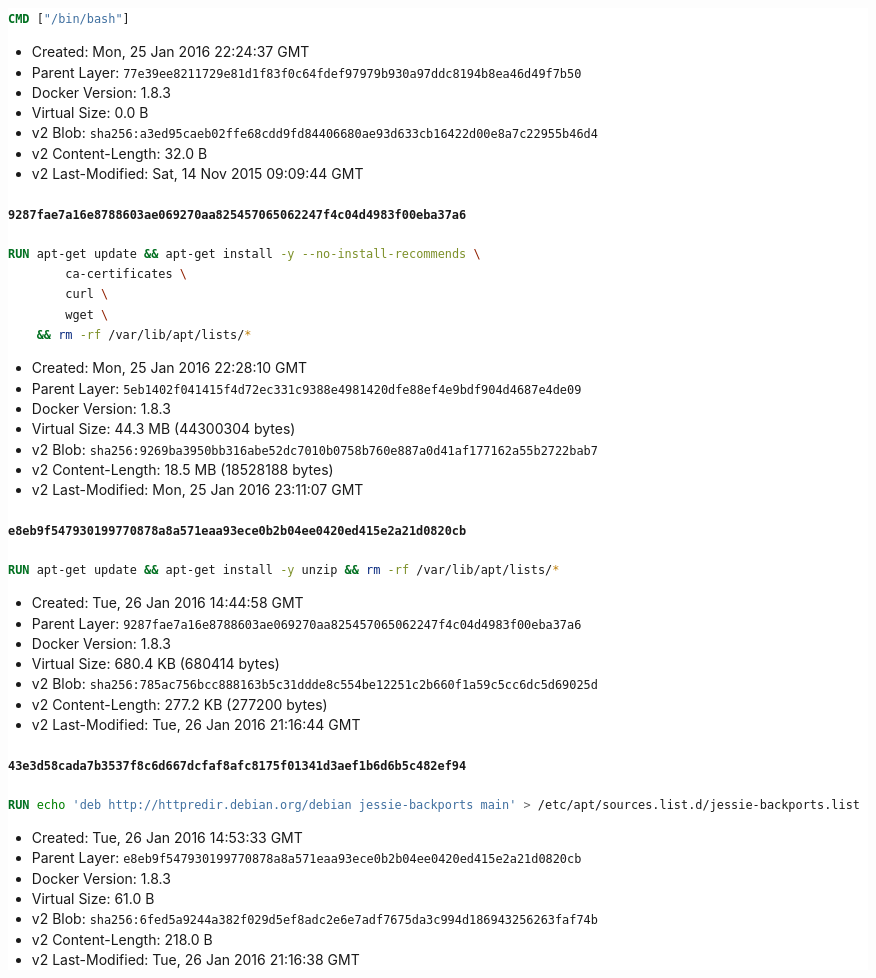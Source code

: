 ```dockerfile
CMD ["/bin/bash"]
```

-	Created: Mon, 25 Jan 2016 22:24:37 GMT
-	Parent Layer: `77e39ee8211729e81d1f83f0c64fdef97979b930a97ddc8194b8ea46d49f7b50`
-	Docker Version: 1.8.3
-	Virtual Size: 0.0 B
-	v2 Blob: `sha256:a3ed95caeb02ffe68cdd9fd84406680ae93d633cb16422d00e8a7c22955b46d4`
-	v2 Content-Length: 32.0 B
-	v2 Last-Modified: Sat, 14 Nov 2015 09:09:44 GMT

#### `9287fae7a16e8788603ae069270aa825457065062247f4c04d4983f00eba37a6`

```dockerfile
RUN apt-get update && apt-get install -y --no-install-recommends \
		ca-certificates \
		curl \
		wget \
	&& rm -rf /var/lib/apt/lists/*
```

-	Created: Mon, 25 Jan 2016 22:28:10 GMT
-	Parent Layer: `5eb1402f041415f4d72ec331c9388e4981420dfe88ef4e9bdf904d4687e4de09`
-	Docker Version: 1.8.3
-	Virtual Size: 44.3 MB (44300304 bytes)
-	v2 Blob: `sha256:9269ba3950bb316abe52dc7010b0758b760e887a0d41af177162a55b2722bab7`
-	v2 Content-Length: 18.5 MB (18528188 bytes)
-	v2 Last-Modified: Mon, 25 Jan 2016 23:11:07 GMT

#### `e8eb9f547930199770878a8a571eaa93ece0b2b04ee0420ed415e2a21d0820cb`

```dockerfile
RUN apt-get update && apt-get install -y unzip && rm -rf /var/lib/apt/lists/*
```

-	Created: Tue, 26 Jan 2016 14:44:58 GMT
-	Parent Layer: `9287fae7a16e8788603ae069270aa825457065062247f4c04d4983f00eba37a6`
-	Docker Version: 1.8.3
-	Virtual Size: 680.4 KB (680414 bytes)
-	v2 Blob: `sha256:785ac756bcc888163b5c31ddde8c554be12251c2b660f1a59c5cc6dc5d69025d`
-	v2 Content-Length: 277.2 KB (277200 bytes)
-	v2 Last-Modified: Tue, 26 Jan 2016 21:16:44 GMT

#### `43e3d58cada7b3537f8c6d667dcfaf8afc8175f01341d3aef1b6d6b5c482ef94`

```dockerfile
RUN echo 'deb http://httpredir.debian.org/debian jessie-backports main' > /etc/apt/sources.list.d/jessie-backports.list
```

-	Created: Tue, 26 Jan 2016 14:53:33 GMT
-	Parent Layer: `e8eb9f547930199770878a8a571eaa93ece0b2b04ee0420ed415e2a21d0820cb`
-	Docker Version: 1.8.3
-	Virtual Size: 61.0 B
-	v2 Blob: `sha256:6fed5a9244a382f029d5ef8adc2e6e7adf7675da3c994d186943256263faf74b`
-	v2 Content-Length: 218.0 B
-	v2 Last-Modified: Tue, 26 Jan 2016 21:16:38 GMT
